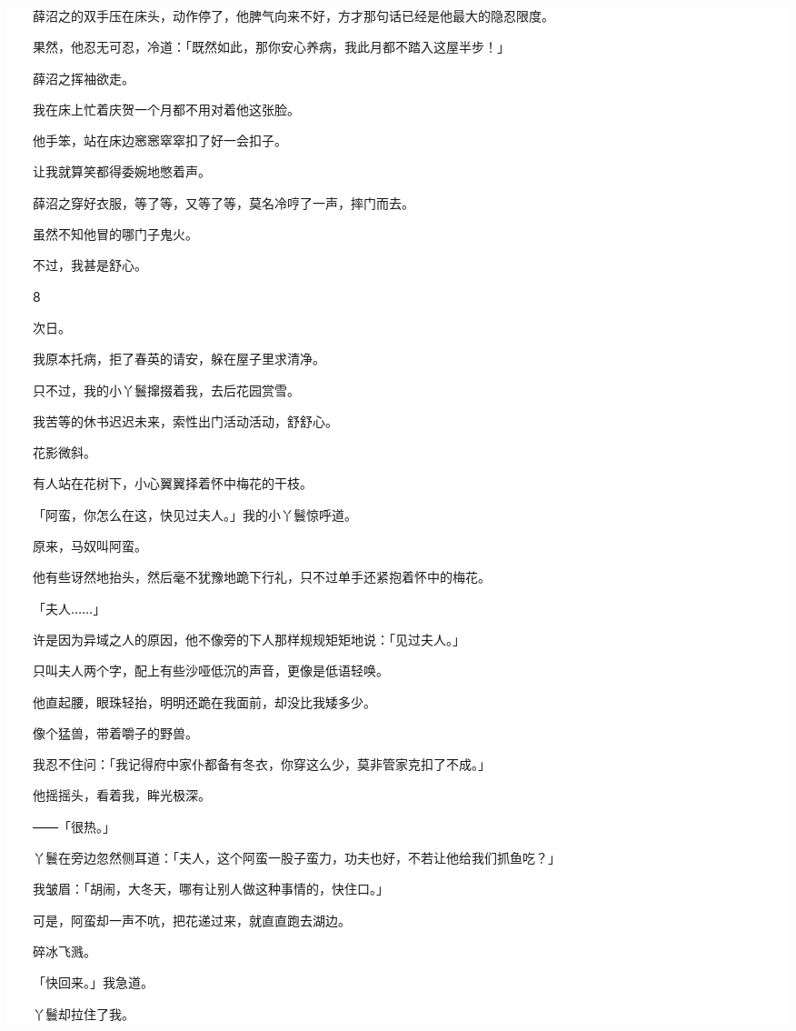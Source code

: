 &emsp;&emsp;薛沼之的双手压在床头，动作停了，他脾气向来不好，方才那句话已经是他最大的隐忍限度。  
  
&emsp;&emsp;果然，他忍无可忍，冷道：「既然如此，那你安心养病，我此月都不踏入这屋半步！」  
  
&emsp;&emsp;薛沼之挥袖欲走。  
  
&emsp;&emsp;我在床上忙着庆贺一个月都不用对着他这张脸。  
  
&emsp;&emsp;他手笨，站在床边窸窸窣窣扣了好一会扣子。  
  
&emsp;&emsp;让我就算笑都得委婉地憋着声。  
  
&emsp;&emsp;薛沼之穿好衣服，等了等，又等了等，莫名冷哼了一声，摔门而去。  
  
&emsp;&emsp;虽然不知他冒的哪门子鬼火。  
  
&emsp;&emsp;不过，我甚是舒心。  
  
&emsp;&emsp;8  
  
&emsp;&emsp;次日。  
  
&emsp;&emsp;我原本托病，拒了春英的请安，躲在屋子里求清净。  
  
&emsp;&emsp;只不过，我的小丫鬟撺掇着我，去后花园赏雪。  
  
&emsp;&emsp;我苦等的休书迟迟未来，索性出门活动活动，舒舒心。  
  
&emsp;&emsp;花影微斜。  
  
&emsp;&emsp;有人站在花树下，小心翼翼择着怀中梅花的干枝。  
  
&emsp;&emsp;「阿蛮，你怎么在这，快见过夫人。」我的小丫鬟惊呼道。  
  
&emsp;&emsp;原来，马奴叫阿蛮。  
  
&emsp;&emsp;他有些讶然地抬头，然后毫不犹豫地跪下行礼，只不过单手还紧抱着怀中的梅花。  
  
&emsp;&emsp;「夫人……」  
  
&emsp;&emsp;许是因为异域之人的原因，他不像旁的下人那样规规矩矩地说：「见过夫人。」  
  
&emsp;&emsp;只叫夫人两个字，配上有些沙哑低沉的声音，更像是低语轻唤。  
  
&emsp;&emsp;他直起腰，眼珠轻抬，明明还跪在我面前，却没比我矮多少。  
  
&emsp;&emsp;像个猛兽，带着嚼子的野兽。  
  
&emsp;&emsp;我忍不住问：「我记得府中家仆都备有冬衣，你穿这么少，莫非管家克扣了不成。」  
  
&emsp;&emsp;他摇摇头，看着我，眸光极深。  
  
&emsp;&emsp;——「很热。」  
  
&emsp;&emsp;丫鬟在旁边忽然侧耳道：「夫人，这个阿蛮一股子蛮力，功夫也好，不若让他给我们抓鱼吃？」  
  
&emsp;&emsp;我皱眉：「胡闹，大冬天，哪有让别人做这种事情的，快住口。」  
  
&emsp;&emsp;可是，阿蛮却一声不吭，把花递过来，就直直跑去湖边。  
  
&emsp;&emsp;碎冰飞溅。  
  
&emsp;&emsp;「快回来。」我急道。  
  
&emsp;&emsp;丫鬟却拉住了我。  
  